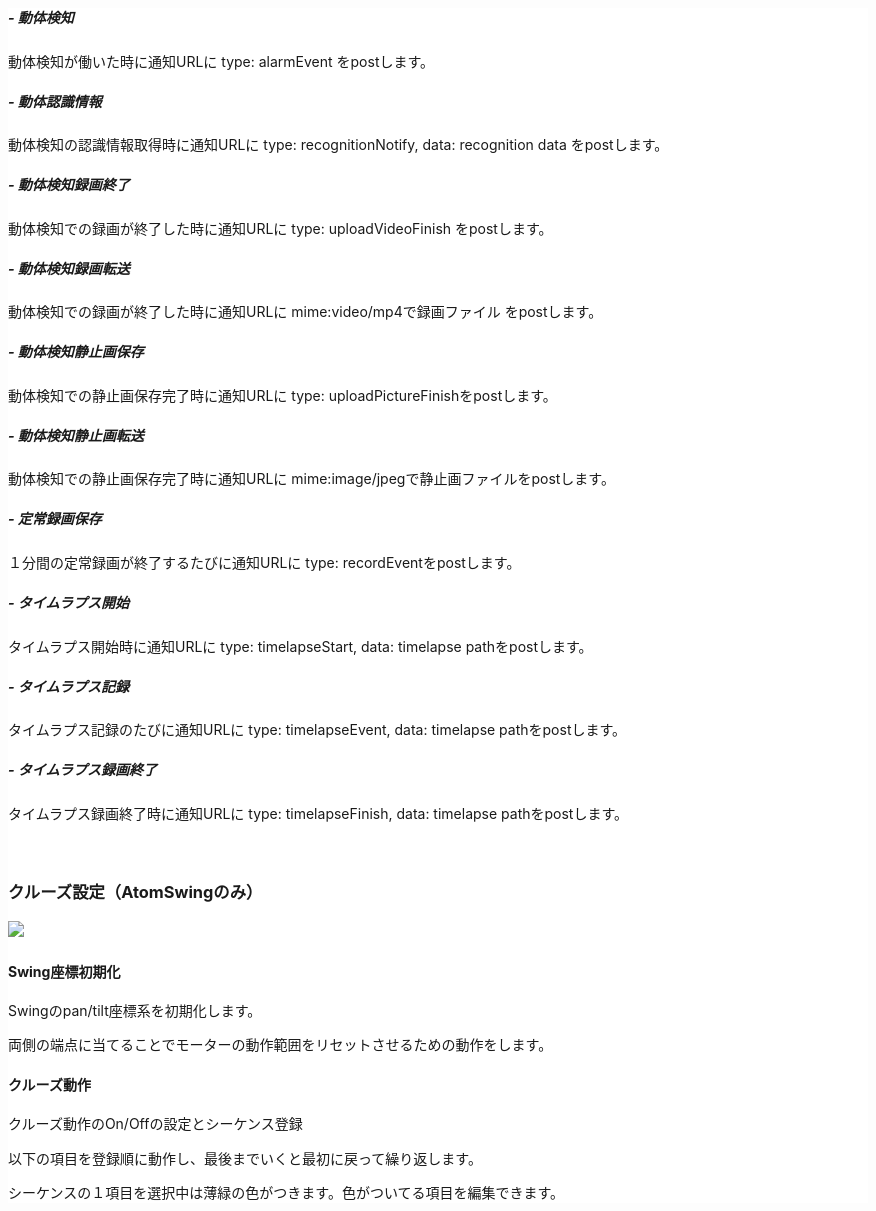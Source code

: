 ##### - 動体検知

動体検知が働いた時に通知URLに type: alarmEvent をpostします。

##### - 動体認識情報

動体検知の認識情報取得時に通知URLに type: recognitionNotify, data: recognition data をpostします。

##### - 動体検知録画終了

動体検知での録画が終了した時に通知URLに type: uploadVideoFinish をpostします。

##### - 動体検知録画転送

動体検知での録画が終了した時に通知URLに mime:video/mp4で録画ファイル をpostします。

##### - 動体検知静止画保存

動体検知での静止画保存完了時に通知URLに type: uploadPictureFinishをpostします。

##### - 動体検知静止画転送

動体検知での静止画保存完了時に通知URLに mime:image/jpegで静止画ファイルをpostします。

##### - 定常録画保存

１分間の定常録画が終了するたびに通知URLに type: recordEventをpostします。

##### - タイムラプス開始

タイムラプス開始時に通知URLに type: timelapseStart, data: timelapse pathをpostします。

##### - タイムラプス記録

タイムラプス記録のたびに通知URLに type: timelapseEvent, data: timelapse pathをpostします。

##### - タイムラプス録画終了

タイムラプス録画終了時に通知URLに type: timelapseFinish, data: timelapse pathをpostします。

<br>

### クルーズ設定（AtomSwingのみ）

<kbd><img src="https://github.com/mnakada/atomcam_tools/blob/images/cruise.jpg" /></kbd>

#### Swing座標初期化

Swingのpan/tilt座標系を初期化します。

両側の端点に当てることでモーターの動作範囲をリセットさせるための動作をします。

#### クルーズ動作

クルーズ動作のOn/Offの設定とシーケンス登録

以下の項目を登録順に動作し、最後までいくと最初に戻って繰り返します。

シーケンスの１項目を選択中は薄緑の色がつきます。色がついてる項目を編集できます。
